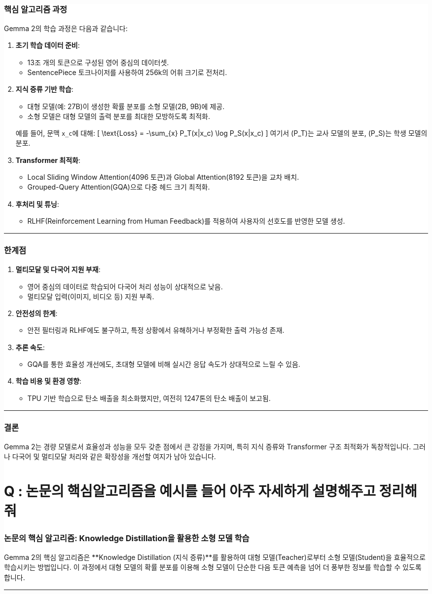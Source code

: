 
### 핵심 알고리즘 과정
Gemma 2의 학습 과정은 다음과 같습니다:

1. **초기 학습 데이터 준비**:
   - 13조 개의 토큰으로 구성된 영어 중심의 데이터셋.
   - SentencePiece 토크나이저를 사용하여 256k의 어휘 크기로 전처리.

2. **지식 증류 기반 학습**:
   - 대형 모델(예: 27B)이 생성한 확률 분포를 소형 모델(2B, 9B)에 제공.
   - 소형 모델은 대형 모델의 출력 분포를 최대한 모방하도록 최적화.

   예를 들어, 문맥 `x_c`에 대해:
   \[
   \text{Loss} = -\sum_{x} P_T(x|x_c) \log P_S(x|x_c)
   \]
   여기서 \(P_T\)는 교사 모델의 분포, \(P_S\)는 학생 모델의 분포.

3. **Transformer 최적화**:
   - Local Sliding Window Attention(4096 토큰)과 Global Attention(8192 토큰)을 교차 배치.
   - Grouped-Query Attention(GQA)으로 다중 헤드 크기 최적화.

4. **후처리 및 튜닝**:
   - RLHF(Reinforcement Learning from Human Feedback)를 적용하여 사용자의 선호도를 반영한 모델 생성.

---

### 한계점
1. **멀티모달 및 다국어 지원 부재**:
   - 영어 중심의 데이터로 학습되어 다국어 처리 성능이 상대적으로 낮음.
   - 멀티모달 입력(이미지, 비디오 등) 지원 부족.

2. **안전성의 한계**:
   - 안전 필터링과 RLHF에도 불구하고, 특정 상황에서 유해하거나 부정확한 출력 가능성 존재.

3. **추론 속도**:
   - GQA를 통한 효율성 개선에도, 초대형 모델에 비해 실시간 응답 속도가 상대적으로 느릴 수 있음.

4. **학습 비용 및 환경 영향**:
   - TPU 기반 학습으로 탄소 배출을 최소화했지만, 여전히 1247톤의 탄소 배출이 보고됨.

---

### 결론
Gemma 2는 경량 모델로서 효율성과 성능을 모두 갖춘 점에서 큰 강점을 가지며, 특히 지식 증류와 Transformer 구조 최적화가 독창적입니다. 그러나 다국어 및 멀티모달 처리와 같은 확장성을 개선할 여지가 남아 있습니다.

# Q : 논문의 핵심알고리즘을 예시를 들어 아주 자세하게 설명해주고 정리해 줘



### 논문의 핵심 알고리즘: **Knowledge Distillation을 활용한 소형 모델 학습**

Gemma 2의 핵심 알고리즘은 **Knowledge Distillation (지식 증류)**를 활용하여 대형 모델(Teacher)로부터 소형 모델(Student)을 효율적으로 학습시키는 방법입니다. 이 과정에서 대형 모델의 확률 분포를 이용해 소형 모델이 단순한 다음 토큰 예측을 넘어 더 풍부한 정보를 학습할 수 있도록 합니다.

---